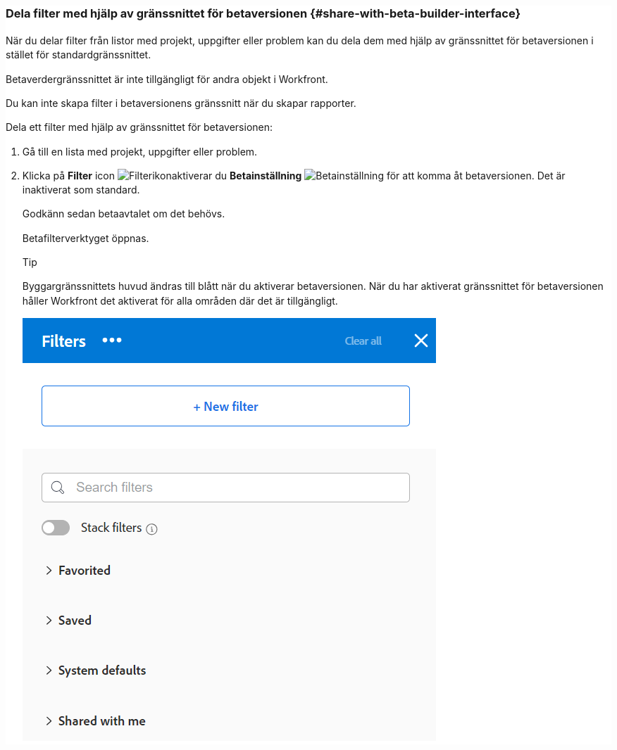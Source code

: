 ### Dela filter med hjälp av gränssnittet för betaversionen {#share-with-beta-builder-interface}

När du delar filter från listor med projekt, uppgifter eller problem kan du dela dem med hjälp av gränssnittet för betaversionen i stället för standardgränssnittet.

Betaverdergränssnittet är inte tillgängligt för andra objekt i Workfront.

Du kan inte skapa filter i betaversionens gränssnitt när du skapar rapporter.

Dela ett filter med hjälp av gränssnittet för betaversionen:

1. Gå till en lista med projekt, uppgifter eller problem.
1. Klicka på **Filter** icon ![Filterikon](assets/filter-nwepng.png)aktiverar du **Betainställning** ![Betainställning](assets/beta-toggle-white-on-existing-filters.png) för att komma åt betaversionen. Det är inaktiverat som standard.

   Godkänn sedan betaavtalet om det behövs.

   Betafilterverktyget öppnas.

   >[!TIP]
   >
   >Byggargränssnittets huvud ändras till blått när du aktiverar betaversionen. När du har aktiverat gränssnittet för betaversionen håller Workfront det aktiverat för alla områden där det är tillgängligt.

   ![Betafilterverktyg](assets/new-filters-all-filter-types.png)
